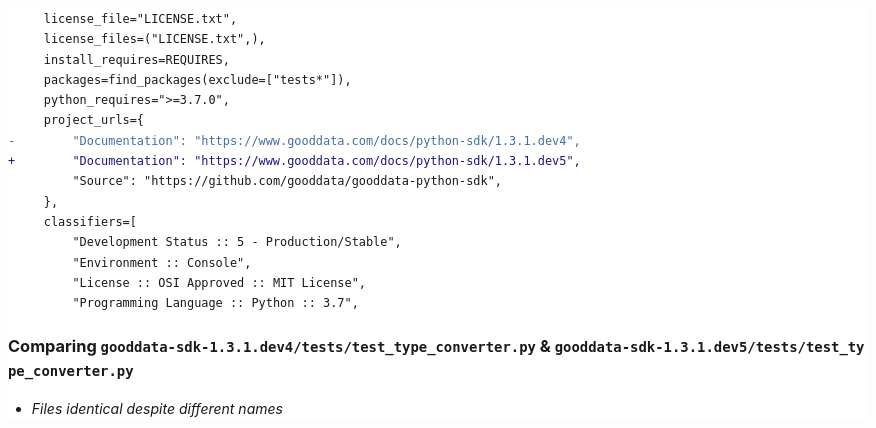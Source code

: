 ```diff
     license_file="LICENSE.txt",
     license_files=("LICENSE.txt",),
     install_requires=REQUIRES,
     packages=find_packages(exclude=["tests*"]),
     python_requires=">=3.7.0",
     project_urls={
-        "Documentation": "https://www.gooddata.com/docs/python-sdk/1.3.1.dev4",
+        "Documentation": "https://www.gooddata.com/docs/python-sdk/1.3.1.dev5",
         "Source": "https://github.com/gooddata/gooddata-python-sdk",
     },
     classifiers=[
         "Development Status :: 5 - Production/Stable",
         "Environment :: Console",
         "License :: OSI Approved :: MIT License",
         "Programming Language :: Python :: 3.7",
```

### Comparing `gooddata-sdk-1.3.1.dev4/tests/test_type_converter.py` & `gooddata-sdk-1.3.1.dev5/tests/test_type_converter.py`

 * *Files identical despite different names*

